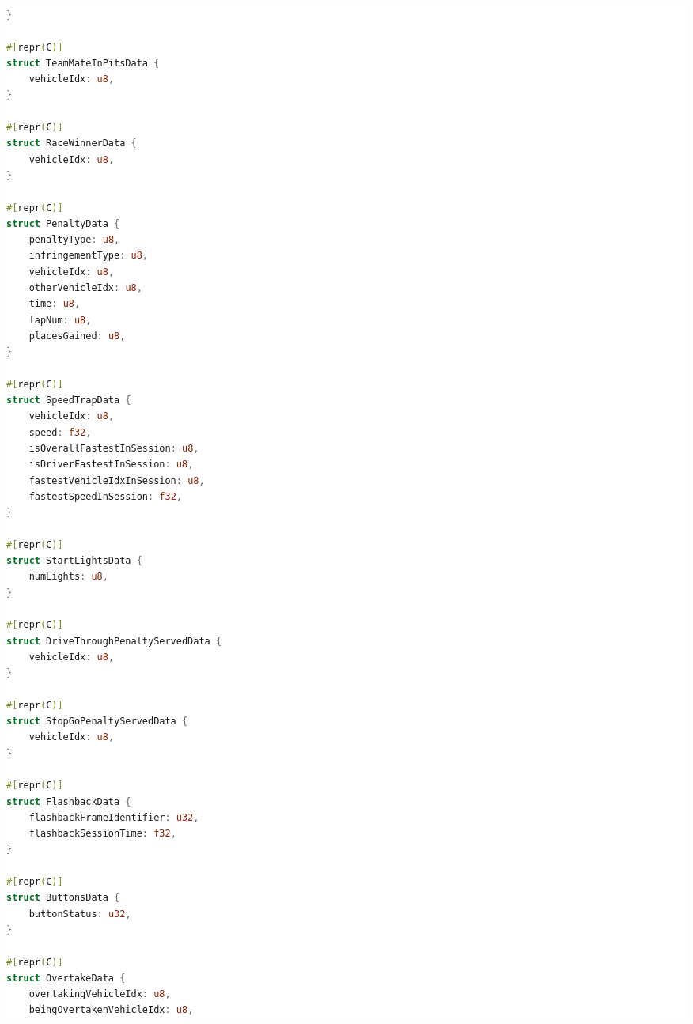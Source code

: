 ```rust
}

#[repr(C)]
struct TeamMateInPitsData {
    vehicleIdx: u8,
}

#[repr(C)]
struct RaceWinnerData {
    vehicleIdx: u8,
}

#[repr(C)]
struct PenaltyData {
    penaltyType: u8,
    infringementType: u8,
    vehicleIdx: u8,
    otherVehicleIdx: u8,
    time: u8,
    lapNum: u8,
    placesGained: u8,
}

#[repr(C)]
struct SpeedTrapData {
    vehicleIdx: u8,
    speed: f32,
    isOverallFastestInSession: u8,
    isDriverFastestInSession: u8,
    fastestVehicleIdxInSession: u8,
    fastestSpeedInSession: f32,
}

#[repr(C)]
struct StartLightsData {
    numLights: u8,
}

#[repr(C)]
struct DriveThroughPenaltyServedData {
    vehicleIdx: u8,
}

#[repr(C)]
struct StopGoPenaltyServedData {
    vehicleIdx: u8,
}

#[repr(C)]
struct FlashbackData {
    flashbackFrameIdentifier: u32,
    flashbackSessionTime: f32,
}

#[repr(C)]
struct ButtonsData {
    buttonStatus: u32,
}

#[repr(C)]
struct OvertakeData {
    overtakingVehicleIdx: u8,
    beingOvertakenVehicleIdx: u8,
```